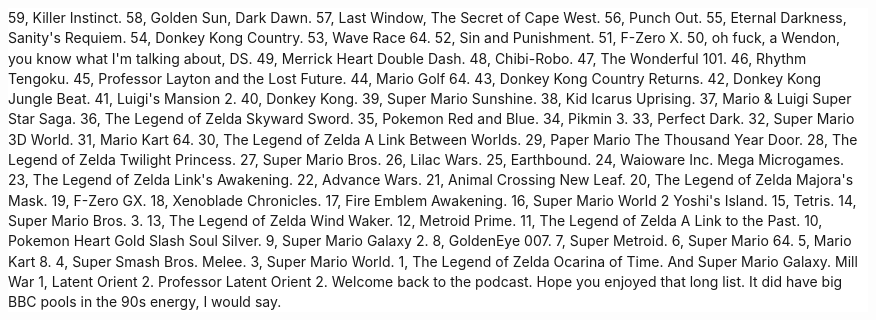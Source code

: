 59, Killer Instinct.
58, Golden Sun, Dark Dawn.
57, Last Window, The Secret of Cape West.
56, Punch Out.
55, Eternal Darkness, Sanity's Requiem.
54, Donkey Kong Country.
53, Wave Race 64.
52, Sin and Punishment.
51, F-Zero X.
50, oh fuck, a Wendon, you know what I'm talking about, DS.
49, Merrick Heart Double Dash.
48, Chibi-Robo.
47, The Wonderful 101.
46, Rhythm Tengoku.
45, Professor Layton and the Lost Future.
44, Mario Golf 64.
43, Donkey Kong Country Returns.
42, Donkey Kong Jungle Beat.
41, Luigi's Mansion 2.
40, Donkey Kong.
39, Super Mario Sunshine.
38, Kid Icarus Uprising.
37, Mario & Luigi Super Star Saga.
36, The Legend of Zelda Skyward Sword.
35, Pokemon Red and Blue.
34, Pikmin 3.
33, Perfect Dark.
32, Super Mario 3D World.
31, Mario Kart 64.
30, The Legend of Zelda A Link Between Worlds.
29, Paper Mario The Thousand Year Door.
28, The Legend of Zelda Twilight Princess.
27, Super Mario Bros.
26, Lilac Wars.
25, Earthbound.
24, Waioware Inc. Mega Microgames.
23, The Legend of Zelda Link's Awakening.
22, Advance Wars.
21, Animal Crossing New Leaf.
20, The Legend of Zelda Majora's Mask.
19, F-Zero GX.
18, Xenoblade Chronicles.
17, Fire Emblem Awakening.
16, Super Mario World 2 Yoshi's Island.
15, Tetris.
14, Super Mario Bros. 3.
13, The Legend of Zelda Wind Waker.
12, Metroid Prime.
11, The Legend of Zelda A Link to the Past.
10, Pokemon Heart Gold Slash Soul Silver.
9, Super Mario Galaxy 2.
8, GoldenEye 007.
7, Super Metroid.
6, Super Mario 64.
5, Mario Kart 8.
4, Super Smash Bros. Melee.
3, Super Mario World.
1, The Legend of Zelda Ocarina of Time.
And Super Mario Galaxy.
Mill War 1, Latent Orient 2.
Professor Latent Orient 2.
Welcome back to the podcast. Hope you enjoyed that long list. It did have big BBC pools in the 90s energy, I would say.